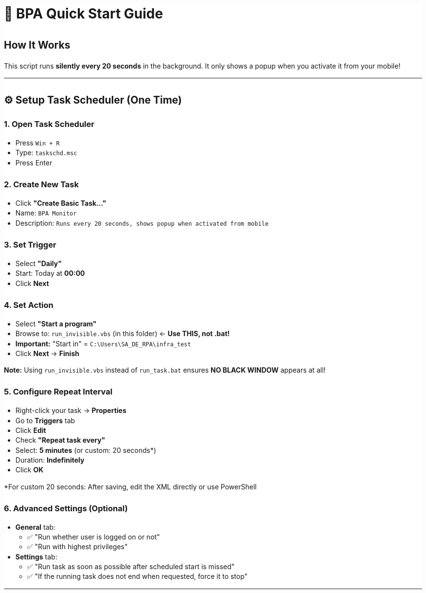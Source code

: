 # 🚀 BPA Quick Start Guide

## How It Works

This script runs **silently every 20 seconds** in the background. It only shows a popup when you activate it from your mobile!

---

## ⚙️ Setup Task Scheduler (One Time)

### 1. Open Task Scheduler
- Press `Win + R`
- Type: `taskschd.msc`
- Press Enter

### 2. Create New Task
- Click **"Create Basic Task..."**
- Name: `BPA Monitor`
- Description: `Runs every 20 seconds, shows popup when activated from mobile`

### 3. Set Trigger
- Select **"Daily"**
- Start: Today at **00:00**
- Click **Next**

### 4. Set Action
- Select **"Start a program"**
- Browse to: `run_invisible.vbs` (in this folder) ← **Use THIS, not .bat!**
- **Important:** "Start in" = `C:\Users\SA_DE_RPA\infra_test`
- Click **Next** → **Finish**

**Note:** Using `run_invisible.vbs` instead of `run_task.bat` ensures **NO BLACK WINDOW** appears at all!

### 5. Configure Repeat Interval
- Right-click your task → **Properties**
- Go to **Triggers** tab
- Click **Edit**
- Check **"Repeat task every"**
- Select: **5 minutes** (or custom: 20 seconds*)
- Duration: **Indefinitely**
- Click **OK**

*For custom 20 seconds: After saving, edit the XML directly or use PowerShell

### 6. Advanced Settings (Optional)
- **General** tab:
  - ✅ "Run whether user is logged on or not"
  - ✅ "Run with highest privileges"
- **Settings** tab:
  - ✅ "Run task as soon as possible after scheduled start is missed"
  - ✅ "If the running task does not end when requested, force it to stop"

---